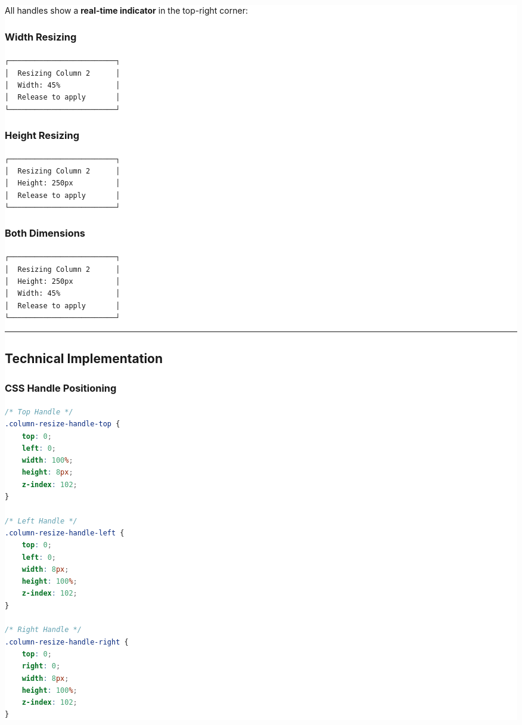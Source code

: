 All handles show a **real-time indicator** in the top-right corner:

### Width Resizing
```
┌─────────────────────────┐
│  Resizing Column 2      │
│  Width: 45%             │
│  Release to apply       │
└─────────────────────────┘
```

### Height Resizing
```
┌─────────────────────────┐
│  Resizing Column 2      │
│  Height: 250px          │
│  Release to apply       │
└─────────────────────────┘
```

### Both Dimensions
```
┌─────────────────────────┐
│  Resizing Column 2      │
│  Height: 250px          │
│  Width: 45%             │
│  Release to apply       │
└─────────────────────────┘
```

---

## Technical Implementation

### CSS Handle Positioning

```css
/* Top Handle */
.column-resize-handle-top {
    top: 0;
    left: 0;
    width: 100%;
    height: 8px;
    z-index: 102;
}

/* Left Handle */
.column-resize-handle-left {
    top: 0;
    left: 0;
    width: 8px;
    height: 100%;
    z-index: 102;
}

/* Right Handle */
.column-resize-handle-right {
    top: 0;
    right: 0;
    width: 8px;
    height: 100%;
    z-index: 102;
}

```